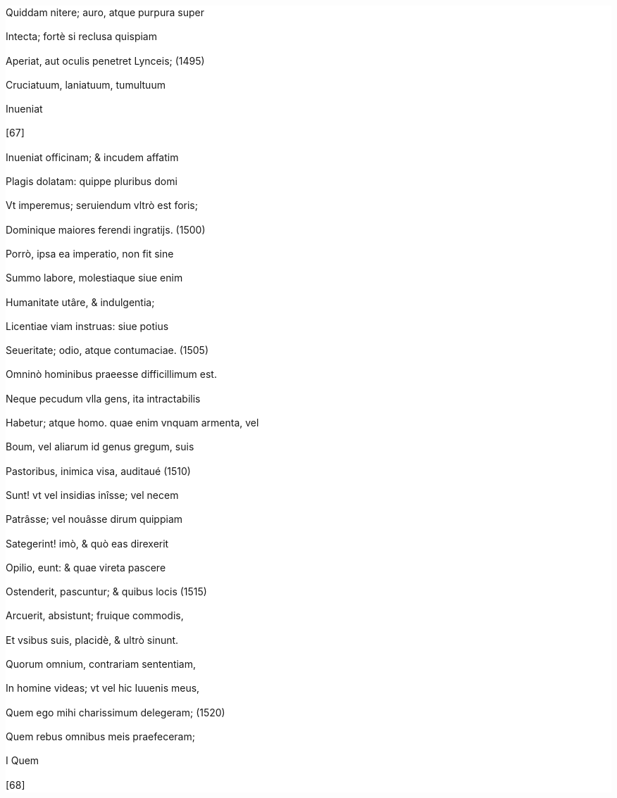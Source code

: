 Quiddam nitere; auro, atque purpura super

Intecta; fortè si reclusa quispiam

Aperiat, aut oculis penetret Lynceis; (1495)

Cruciatuum, laniatuum, tumultuum

Inueniat

\[67\]

Inueniat officinam; & incudem affatim

Plagis dolatam: quippe pluribus domi

Vt imperemus; seruiendum vltrò est foris;

Dominique maiores ferendi ingratijs. (1500)

Porrò, ipsa ea imperatio, non fit sine

Summo labore, molestiaque siue enim

Humanitate utâre, & indulgentia;

Licentiae viam instruas: siue potius

Seueritate; odio, atque contumaciae. (1505)

Omninò hominibus praeesse difficillimum est.

Neque pecudum vlla gens, ita intractabilis

Habetur; atque homo. quae enim vnquam armenta, vel

Boum, vel aliarum id genus gregum, suis

Pastoribus, inimica visa, auditaué (1510)

Sunt! vt vel insidias inîsse; vel necem

Patrâsse; vel nouâsse dirum quippiam

Sategerint! imò, & quò eas direxerit

Opilio, eunt: & quae vireta pascere

Ostenderit, pascuntur; & quibus locis (1515)

Arcuerit, absistunt; fruique commodis,

Et vsibus suis, placidè, & ultrò sinunt.

Quorum omnium, contrariam sententiam,

In homine videas; vt vel hic Iuuenis meus,

Quem ego mihi charissimum delegeram; (1520)

Quem rebus omnibus meis praefeceram;

I Quem

\[68\]


[^1]: Abbreviaturen opgelost; oorspronkelijke interpunctie en spelling (u/v, i/j, &) gehandhaafd. Regelnummering toegevoegd. ß \> ss